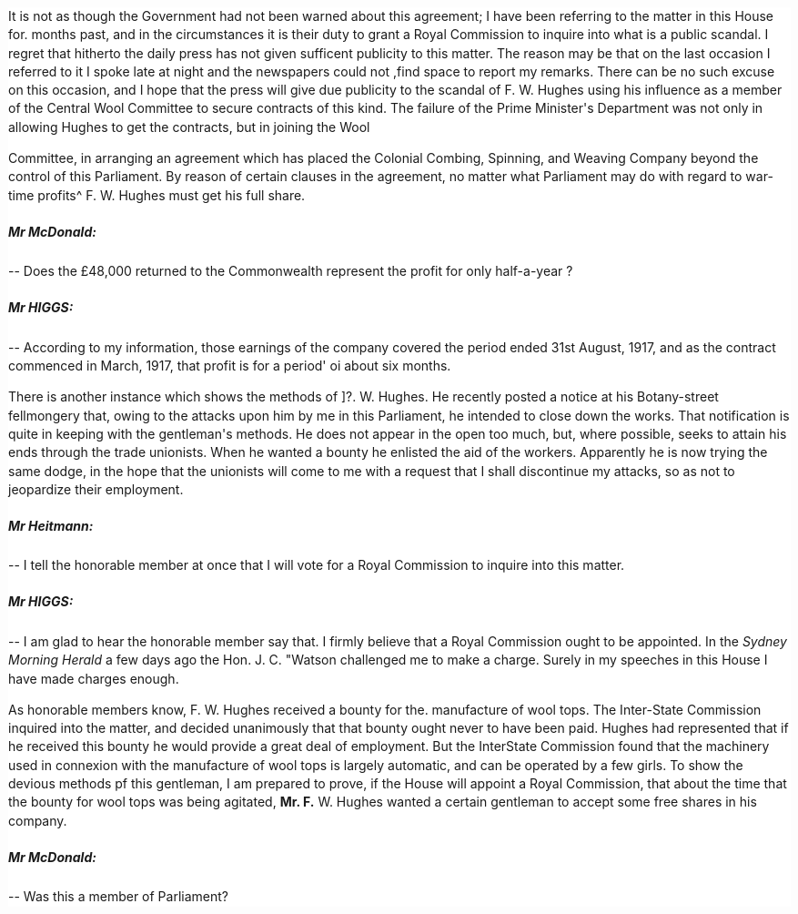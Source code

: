 It is not as though the Government had not been warned about this agreement; I have been referring to the matter in this House for. months past, and in the circumstances it is their duty to grant a Royal Commission to inquire into what is a public scandal. I regret that hitherto the daily press has not given  sufficent  publicity to this matter. The reason may be that on the last occasion I referred to it I spoke late at night and the newspapers could not ,find space to report my remarks. There can be no such excuse on this occasion, and I hope that the press will give due publicity to the scandal of F. W. Hughes using his influence as a member of the Central Wool Committee to secure contracts of this kind. The failure of the Prime Minister's Department was not only in allowing Hughes to get the contracts, but in joining the Wool 

Committee, in arranging an agreement which has placed the Colonial Combing, Spinning, and Weaving Company beyond the control of this Parliament. By reason of certain clauses in the agreement, no matter what Parliament may do with regard to war-time profits^ F. W. Hughes must get his full share. 

##### Mr McDonald:

-- Does the £48,000 returned to the Commonwealth represent the profit for only half-a-year ? 

##### Mr HIGGS:

-- According to my information, those earnings of the company covered the period ended 31st August, 1917, and as the contract commenced in March, 1917, that profit is for a period' oi about six months. 

There is another instance which shows the methods of ]?. W. Hughes. He recently posted a notice at his Botany-street fellmongery that, owing to the attacks upon him by me in this Parliament, he intended to close down the works. That notification is quite in keeping with the gentleman's methods. He does not appear in the open too much, but, where possible, seeks to attain his ends through the trade unionists. When he wanted a bounty he enlisted the aid of the workers. Apparently he is now trying the same dodge, in the hope that the unionists will come to me with a request that I shall discontinue my attacks, so as not to jeopardize their employment. 

##### Mr Heitmann:

-- I tell the honorable member at once that I will vote for a Royal Commission to inquire into this matter. 

##### Mr HIGGS:

-- I am glad to hear the honorable member say that. I firmly believe that a Royal Commission ought to be appointed. In the  *Sydney Morning Herald*  a few days ago the  Hon.  J. C. "Watson challenged me to make a charge. Surely in my speeches in this House I have made charges enough. 

As honorable members know, F. W. Hughes received a bounty for the. manufacture of wool tops. The Inter-State  Commission  inquired into the matter, and decided unanimously that that bounty ought never to have been paid. Hughes had represented that if he received this bounty he would provide a great deal of employment. But the InterState Commission found that the machinery used in connexion with the manufacture of wool tops is largely automatic, and can be operated by a few girls. To show the devious methods pf this gentleman, I am prepared to prove, if the House will appoint a Royal Commission, that about the time that the bounty for wool tops was being agitated,  **Mr. F.**  W. Hughes wanted a certain gentleman to accept some free shares in his company. 

##### Mr McDonald:

-- Was this a member of Parliament? 
